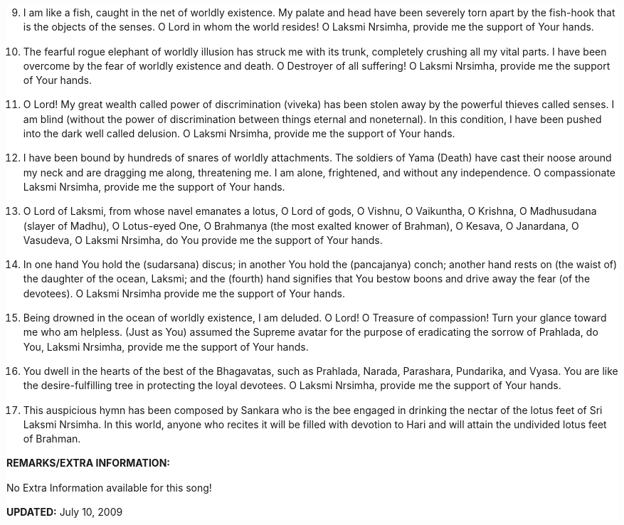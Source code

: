 9) I am like a fish, caught in the net of worldly existence. My palate and head have been severely torn apart by the fish-hook that is the objects of the senses. O Lord in whom the world resides! O Laksmi Nrsimha, provide me the support of Your hands.

10) The fearful rogue elephant of worldly illusion has struck me with its trunk, completely crushing all my vital parts. I have been overcome by the fear of worldly existence and death. O Destroyer of all suffering! O Laksmi Nrsimha, provide me the support of Your hands.

11) O Lord! My great wealth called power of discrimination (viveka) has been stolen away by the powerful thieves called senses. I am blind (without the power of discrimination between things eternal and noneternal). In this condition, I have been pushed into the dark well called delusion. O Laksmi Nrsimha, provide me the support of Your hands.

12) I have been bound by hundreds of snares of worldly attachments. The soldiers of Yama (Death) have cast their noose around my neck and are dragging me along, threatening me. I am alone, frightened, and without any independence. O compassionate Laksmi Nrsimha, provide me the support of Your hands.

13) O Lord of Laksmi, from whose navel emanates a lotus, O Lord of gods, O Vishnu, O Vaikuntha, O Krishna, O Madhusudana (slayer of Madhu), O Lotus-eyed One, O Brahmanya (the most exalted knower of Brahman), O Kesava, O Janardana, O Vasudeva, O Laksmi Nrsimha, do You provide me the support of Your hands.

14) In one hand You hold the (sudarsana) discus; in another You hold the (pancajanya) conch; another hand rests on (the waist of) the daughter of the ocean, Laksmi; and the (fourth) hand signifies that You bestow boons and drive away the fear (of the devotees). O Laksmi Nrsimha provide me the support of Your hands.

15) Being drowned in the ocean of worldly existence, I am deluded. O Lord! O Treasure of compassion! Turn your glance toward me who am helpless. (Just as You) assumed the Supreme avatar for the purpose of eradicating the sorrow of Prahlada, do You, Laksmi Nrsimha, provide me the support of Your hands.

16) You dwell in the hearts of the best of the Bhagavatas, such as Prahlada, Narada, Parashara, Pundarika, and Vyasa. You are like the desire-fulfilling tree in protecting the loyal devotees. O Laksmi Nrsimha, provide me the support of Your hands.

17) This auspicious hymn has been composed by Sankara who is the bee engaged in drinking the nectar of the lotus feet of Sri Laksmi Nrsimha. In this world, anyone who recites it will be filled with devotion to Hari and will attain the undivided lotus feet of Brahman.

**REMARKS/EXTRA INFORMATION:**

No Extra Information available for this song!

**UPDATED:** July 10, 2009